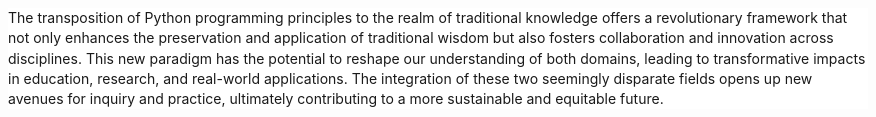 The transposition of Python programming principles to the realm of traditional knowledge offers a revolutionary framework that not only enhances the preservation and application of traditional wisdom but also fosters collaboration and innovation across disciplines. This new paradigm has the potential to reshape our understanding of both domains, leading to transformative impacts in education, research, and real-world applications. The integration of these two seemingly disparate fields opens up new avenues for inquiry and practice, ultimately contributing to a more sustainable and equitable future.